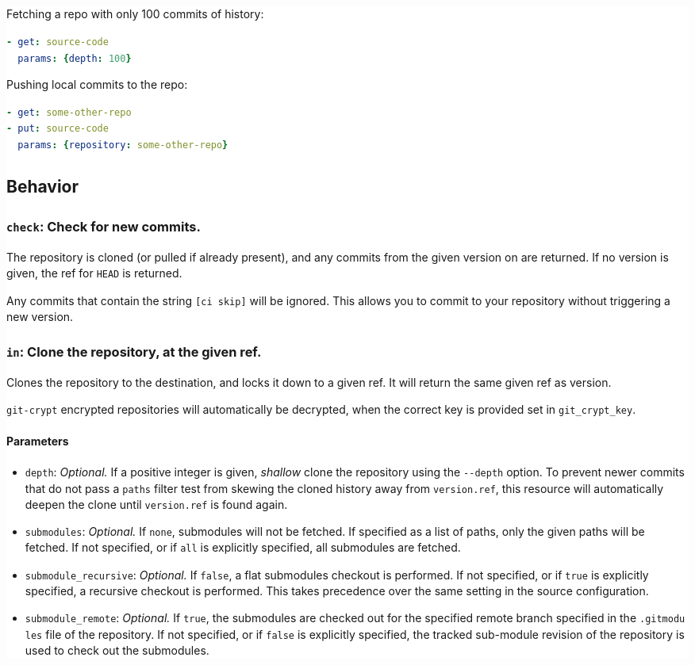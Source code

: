 ``` yaml
```

Fetching a repo with only 100 commits of history:

``` yaml
- get: source-code
  params: {depth: 100}
```

Pushing local commits to the repo:

``` yaml
- get: some-other-repo
- put: source-code
  params: {repository: some-other-repo}
```

## Behavior

### `check`: Check for new commits.

The repository is cloned (or pulled if already present), and any commits
from the given version on are returned. If no version is given, the ref
for `HEAD` is returned.

Any commits that contain the string `[ci skip]` will be ignored. This
allows you to commit to your repository without triggering a new version.

### `in`: Clone the repository, at the given ref.

Clones the repository to the destination, and locks it down to a given ref.
It will return the same given ref as version.

`git-crypt` encrypted repositories will automatically be decrypted, when the
correct key is provided set in `git_crypt_key`.

#### Parameters

* `depth`: *Optional.* If a positive integer is given, *shallow* clone the
  repository using the `--depth` option. To prevent newer commits that do
  not pass a `paths` filter test from skewing the cloned history away from
  `version.ref`, this resource will automatically deepen the clone until
  `version.ref` is found again.

* `submodules`: *Optional.* If `none`, submodules will not be
  fetched. If specified as a list of paths, only the given paths will be
  fetched. If not specified, or if `all` is explicitly specified, all
  submodules are fetched.

* `submodule_recursive`: *Optional.* If `false`, a flat submodules checkout is performed. If not specified, or if `true` is explicitly specified, a recursive checkout is performed. This takes precedence over the same setting in the source configuration.

* `submodule_remote`: *Optional.* If `true`, the submodules are checked out for the specified remote branch specified in the `.gitmodules` file of the repository. If not specified, or if `false` is explicitly specified, the tracked sub-module revision of the repository is used to check out the submodules.
